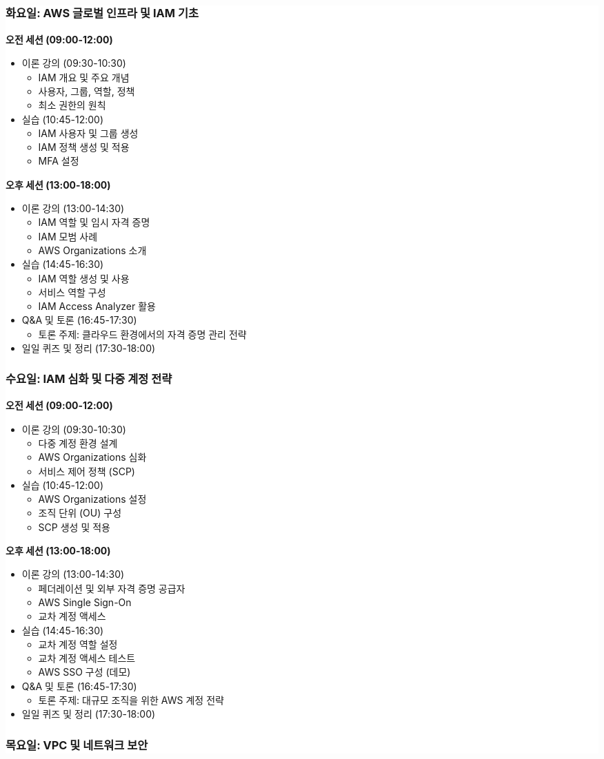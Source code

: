 ### 화요일: AWS 글로벌 인프라 및 IAM 기초

**오전 세션 (09:00-12:00)**
- 이론 강의 (09:30-10:30)
  - IAM 개요 및 주요 개념
  - 사용자, 그룹, 역할, 정책
  - 최소 권한의 원칙
- 실습 (10:45-12:00)
  - IAM 사용자 및 그룹 생성
  - IAM 정책 생성 및 적용
  - MFA 설정

**오후 세션 (13:00-18:00)**
- 이론 강의 (13:00-14:30)
  - IAM 역할 및 임시 자격 증명
  - IAM 모범 사례
  - AWS Organizations 소개
- 실습 (14:45-16:30)
  - IAM 역할 생성 및 사용
  - 서비스 역할 구성
  - IAM Access Analyzer 활용
- Q&A 및 토론 (16:45-17:30)
  - 토론 주제: 클라우드 환경에서의 자격 증명 관리 전략
- 일일 퀴즈 및 정리 (17:30-18:00)

### 수요일: IAM 심화 및 다중 계정 전략

**오전 세션 (09:00-12:00)**
- 이론 강의 (09:30-10:30)
  - 다중 계정 환경 설계
  - AWS Organizations 심화
  - 서비스 제어 정책 (SCP)
- 실습 (10:45-12:00)
  - AWS Organizations 설정
  - 조직 단위 (OU) 구성
  - SCP 생성 및 적용

**오후 세션 (13:00-18:00)**
- 이론 강의 (13:00-14:30)
  - 페더레이션 및 외부 자격 증명 공급자
  - AWS Single Sign-On
  - 교차 계정 액세스
- 실습 (14:45-16:30)
  - 교차 계정 역할 설정
  - 교차 계정 액세스 테스트
  - AWS SSO 구성 (데모)
- Q&A 및 토론 (16:45-17:30)
  - 토론 주제: 대규모 조직을 위한 AWS 계정 전략
- 일일 퀴즈 및 정리 (17:30-18:00)

### 목요일: VPC 및 네트워크 보안
